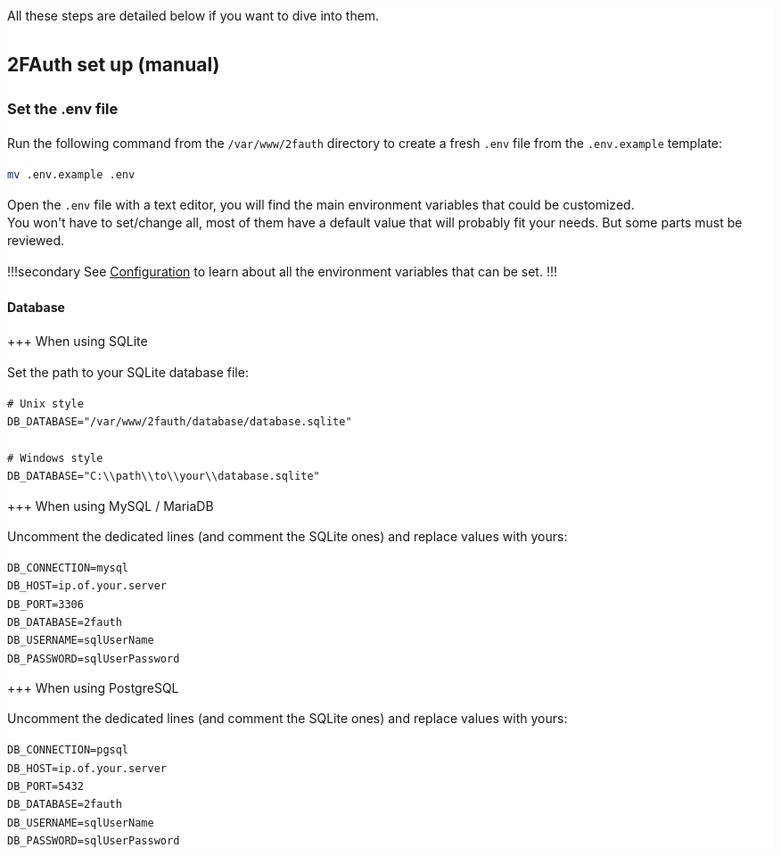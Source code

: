 All these steps are detailed below if you want to dive into them.

## 2FAuth set up (manual)

### Set the .env file

Run the following command from the `/var/www/2fauth` directory to create a fresh `.env` file from the `.env.example` template:

```sh
mv .env.example .env
```

Open the `.env` file with a text editor, you will find the main environment variables that could be customized.  
You won't have to set/change all, most of them have a default value that will probably fit your needs. But some parts must be reviewed.

!!!secondary
See [Configuration](/getting-started/configuration/) to learn about all the environment variables that can be set.
!!!

#### Database

+++ When using SQLite

Set the path to your SQLite database file:

```env
# Unix style
DB_DATABASE="/var/www/2fauth/database/database.sqlite"

# Windows style
DB_DATABASE="C:\\path\\to\\your\\database.sqlite"
```

+++ When using MySQL / MariaDB

Uncomment the dedicated lines (and comment the SQLite ones) and replace values with yours:

```env
DB_CONNECTION=mysql
DB_HOST=ip.of.your.server
DB_PORT=3306
DB_DATABASE=2fauth
DB_USERNAME=sqlUserName
DB_PASSWORD=sqlUserPassword
```

+++ When using PostgreSQL

Uncomment the dedicated lines (and comment the SQLite ones) and replace values with yours:

```env
DB_CONNECTION=pgsql
DB_HOST=ip.of.your.server
DB_PORT=5432
DB_DATABASE=2fauth
DB_USERNAME=sqlUserName
DB_PASSWORD=sqlUserPassword
```
